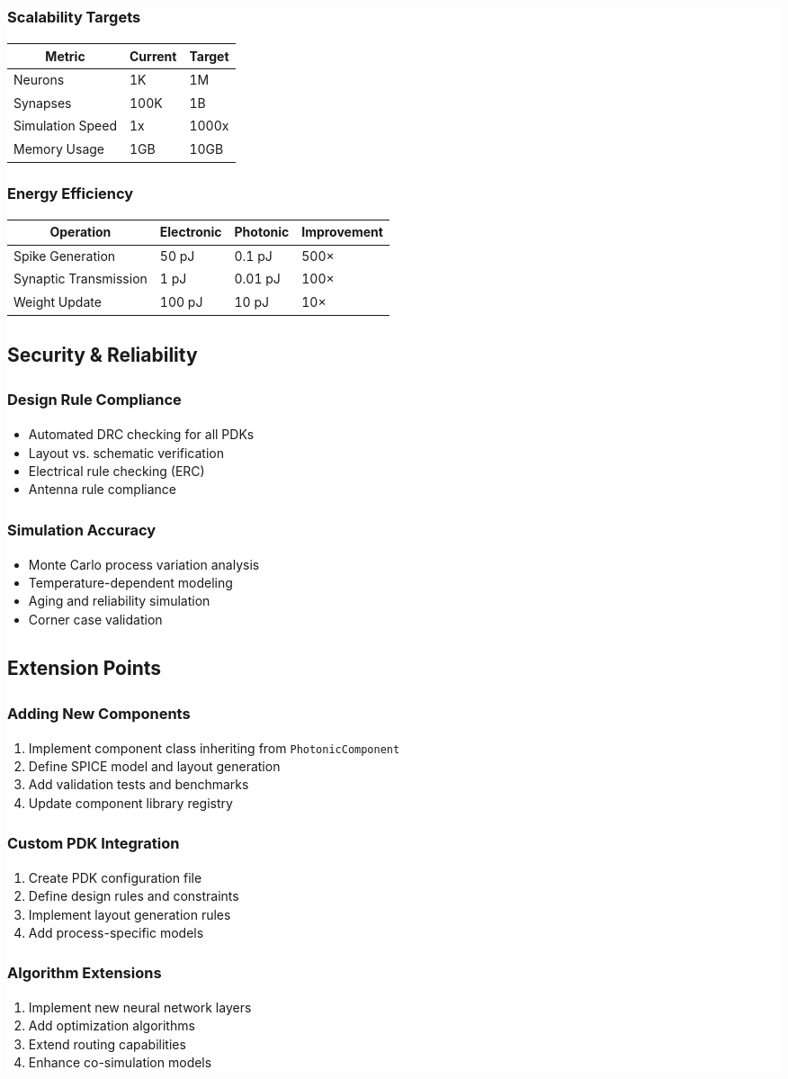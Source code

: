 ### Scalability Targets
| Metric | Current | Target |
|--------|---------|--------|
| Neurons | 1K | 1M |
| Synapses | 100K | 1B |
| Simulation Speed | 1x | 1000x |
| Memory Usage | 1GB | 10GB |

### Energy Efficiency
| Operation | Electronic | Photonic | Improvement |
|-----------|------------|----------|-----------|
| Spike Generation | 50 pJ | 0.1 pJ | 500× |
| Synaptic Transmission | 1 pJ | 0.01 pJ | 100× |
| Weight Update | 100 pJ | 10 pJ | 10× |

## Security & Reliability

### Design Rule Compliance
- Automated DRC checking for all PDKs
- Layout vs. schematic verification
- Electrical rule checking (ERC)
- Antenna rule compliance

### Simulation Accuracy
- Monte Carlo process variation analysis
- Temperature-dependent modeling
- Aging and reliability simulation
- Corner case validation

## Extension Points

### Adding New Components
1. Implement component class inheriting from `PhotonicComponent`
2. Define SPICE model and layout generation
3. Add validation tests and benchmarks
4. Update component library registry

### Custom PDK Integration
1. Create PDK configuration file
2. Define design rules and constraints
3. Implement layout generation rules
4. Add process-specific models

### Algorithm Extensions
1. Implement new neural network layers
2. Add optimization algorithms
3. Extend routing capabilities
4. Enhance co-simulation models
